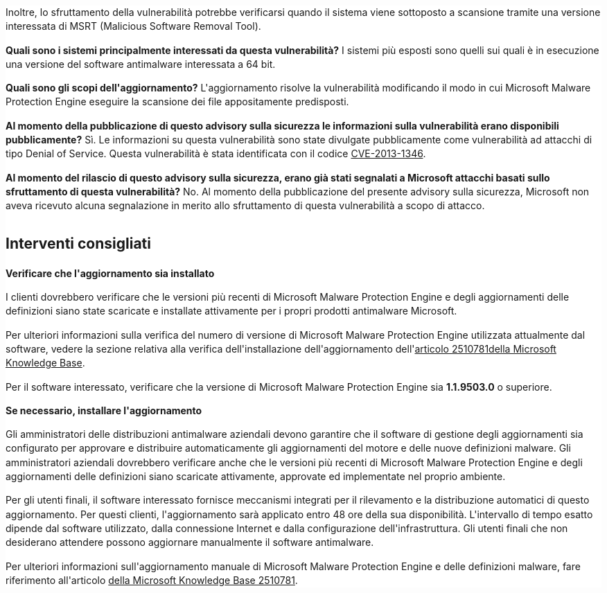Inoltre, lo sfruttamento della vulnerabilità potrebbe verificarsi quando il sistema viene sottoposto a scansione tramite una versione interessata di MSRT (Malicious Software Removal Tool).

**Quali sono i sistemi principalmente interessati da questa vulnerabilità?**
I sistemi più esposti sono quelli sui quali è in esecuzione una versione del software antimalware interessata a 64 bit.

**Quali sono gli scopi dell'aggiornamento?**
L'aggiornamento risolve la vulnerabilità modificando il modo in cui Microsoft Malware Protection Engine eseguire la scansione dei file appositamente predisposti.

**Al momento della pubblicazione di questo advisory sulla sicurezza le informazioni sulla vulnerabilità erano disponibili pubblicamente?**
Sì. Le informazioni su questa vulnerabilità sono state divulgate pubblicamente come vulnerabilità ad attacchi di tipo Denial of Service. Questa vulnerabilità è stata identificata con il codice [CVE-2013-1346](http://www.cve.mitre.org/cgi-bin/cvename.cgi?name=cve-2013-1346).

**Al momento del rilascio di questo advisory sulla sicurezza, erano già stati segnalati a Microsoft attacchi basati sullo sfruttamento di questa vulnerabilità?**
No. Al momento della pubblicazione del presente advisory sulla sicurezza, Microsoft non aveva ricevuto alcuna segnalazione in merito allo sfruttamento di questa vulnerabilità a scopo di attacco.

Interventi consigliati
----------------------

<span></span>
**Verificare che l'aggiornamento sia installato**

I clienti dovrebbero verificare che le versioni più recenti di Microsoft Malware Protection Engine e degli aggiornamenti delle definizioni siano state scaricate e installate attivamente per i propri prodotti antimalware Microsoft.

Per ulteriori informazioni sulla verifica del numero di versione di Microsoft Malware Protection Engine utilizzata attualmente dal software, vedere la sezione relativa alla verifica dell'installazione dell'aggiornamento dell'[articolo 2510781della Microsoft Knowledge Base](http://support.microsoft.com/kb/2510781).

Per il software interessato, verificare che la versione di Microsoft Malware Protection Engine sia **1.1.9503.0** o superiore.

**Se necessario, installare l'aggiornamento**

Gli amministratori delle distribuzioni antimalware aziendali devono garantire che il software di gestione degli aggiornamenti sia configurato per approvare e distribuire automaticamente gli aggiornamenti del motore e delle nuove definizioni malware. Gli amministratori aziendali dovrebbero verificare anche che le versioni più recenti di Microsoft Malware Protection Engine e degli aggiornamenti delle definizioni siano scaricate attivamente, approvate ed implementate nel proprio ambiente.

Per gli utenti finali, il software interessato fornisce meccanismi integrati per il rilevamento e la distribuzione automatici di questo aggiornamento. Per questi clienti, l'aggiornamento sarà applicato entro 48 ore della sua disponibilità. L'intervallo di tempo esatto dipende dal software utilizzato, dalla connessione Internet e dalla configurazione dell'infrastruttura. Gli utenti finali che non desiderano attendere possono aggiornare manualmente il software antimalware.

Per ulteriori informazioni sull'aggiornamento manuale di Microsoft Malware Protection Engine e delle definizioni malware, fare riferimento all'articolo [della Microsoft Knowledge Base 2510781](http://support.microsoft.com/kb/2510781).
